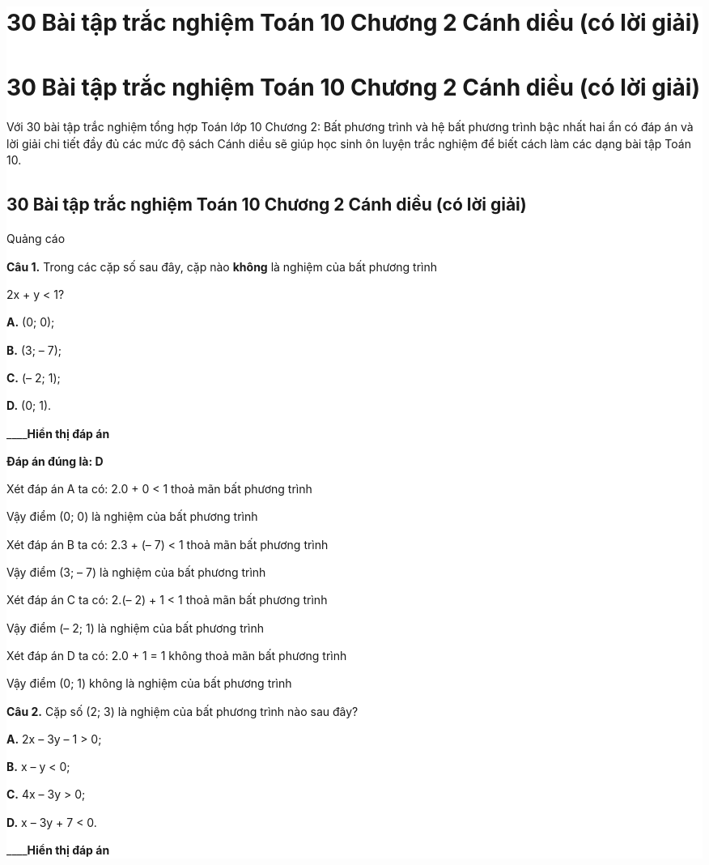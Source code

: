 # 30 Bài tập trắc nghiệm Toán 10 Chương 2 Cánh diều (có lời giải)

# 30 Bài tập trắc nghiệm Toán 10 Chương 2 Cánh diều (có lời giải)

Với 30 bài tập trắc nghiệm tổng hợp Toán lớp 10 Chương 2: Bất phương trình và hệ bất phương trình bậc nhất hai ẩn có đáp án và lời giải chi tiết đầy đủ các mức độ sách Cánh diều sẽ giúp học sinh ôn luyện trắc nghiệm để biết cách làm các dạng bài tập Toán 10.

## 30 Bài tập trắc nghiệm Toán 10 Chương 2 Cánh diều (có lời giải)

Quảng cáo

**Câu 1.** Trong các cặp số sau đây, cặp nào **không** là nghiệm của bất phương trình 

2x + y < 1?

**A.** (0; 0);

**B.** (3; – 7); 

**C.** (– 2; 1); 

**D.** (0; 1). 

____**Hiển thị đáp án**

**Đáp án đúng là: D**

Xét đáp án A ta có: 2.0 + 0 < 1 thoả mãn bất phương trình

Vậy điểm (0; 0) là nghiệm của bất phương trình

Xét đáp án B ta có: 2.3 + (– 7) < 1 thoả mãn bất phương trình

Vậy điểm (3; – 7) là nghiệm của bất phương trình

Xét đáp án C ta có: 2.(– 2) + 1 < 1 thoả mãn bất phương trình

Vậy điểm (– 2; 1) là nghiệm của bất phương trình

Xét đáp án D ta có: 2.0 + 1 = 1 không thoả mãn bất phương trình

Vậy điểm (0; 1) không là nghiệm của bất phương trình

**Câu 2.** Cặp số (2; 3) là nghiệm của bất phương trình nào sau đây?

**A.** 2x – 3y – 1 > 0;

**B.** x – y < 0;

**C.** 4x – 3y > 0;

**D.** x – 3y + 7 < 0.

____**Hiển thị đáp án**
